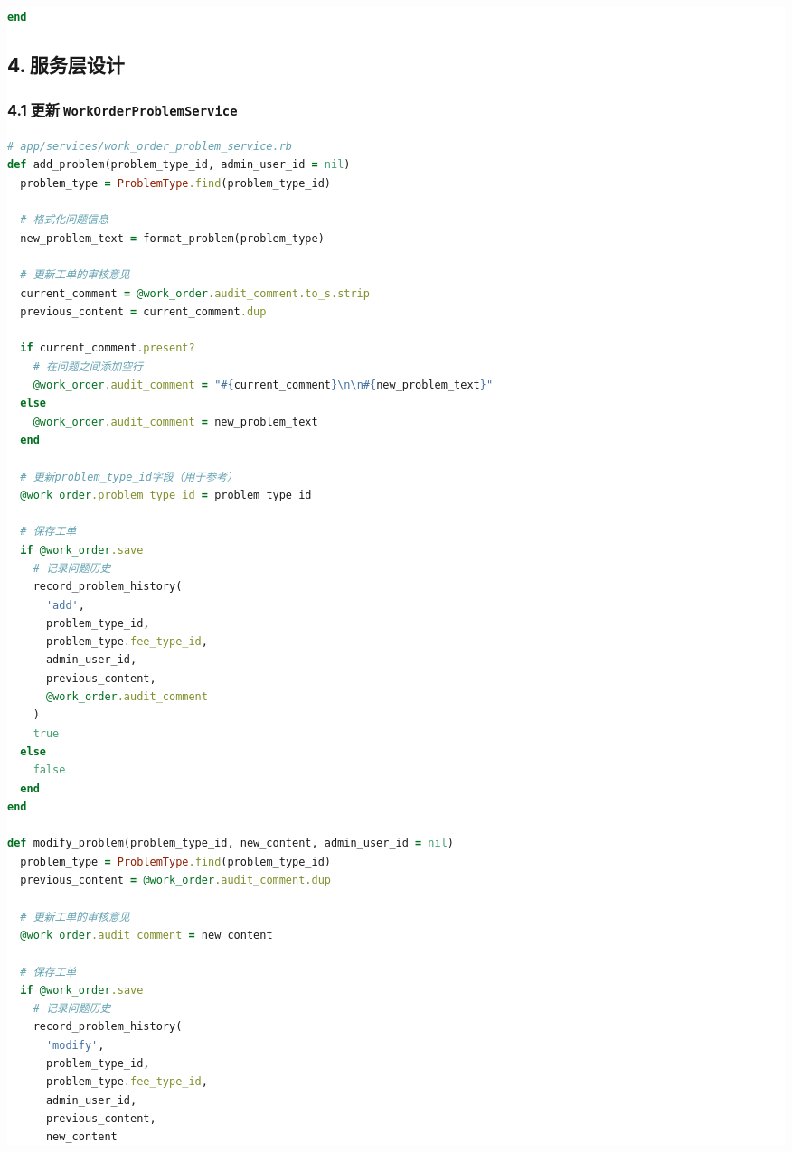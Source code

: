 ```ruby
end
```

## 4. 服务层设计

### 4.1 更新 `WorkOrderProblemService`

```ruby
# app/services/work_order_problem_service.rb
def add_problem(problem_type_id, admin_user_id = nil)
  problem_type = ProblemType.find(problem_type_id)
  
  # 格式化问题信息
  new_problem_text = format_problem(problem_type)
  
  # 更新工单的审核意见
  current_comment = @work_order.audit_comment.to_s.strip
  previous_content = current_comment.dup
  
  if current_comment.present?
    # 在问题之间添加空行
    @work_order.audit_comment = "#{current_comment}\n\n#{new_problem_text}"
  else
    @work_order.audit_comment = new_problem_text
  end
  
  # 更新problem_type_id字段（用于参考）
  @work_order.problem_type_id = problem_type_id
  
  # 保存工单
  if @work_order.save
    # 记录问题历史
    record_problem_history(
      'add',
      problem_type_id,
      problem_type.fee_type_id,
      admin_user_id,
      previous_content,
      @work_order.audit_comment
    )
    true
  else
    false
  end
end

def modify_problem(problem_type_id, new_content, admin_user_id = nil)
  problem_type = ProblemType.find(problem_type_id)
  previous_content = @work_order.audit_comment.dup
  
  # 更新工单的审核意见
  @work_order.audit_comment = new_content
  
  # 保存工单
  if @work_order.save
    # 记录问题历史
    record_problem_history(
      'modify',
      problem_type_id,
      problem_type.fee_type_id,
      admin_user_id,
      previous_content,
      new_content
```